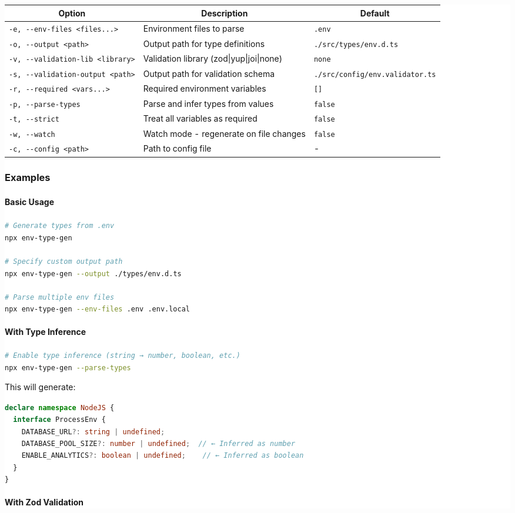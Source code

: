 | Option | Description | Default |
|--------|-------------|---------|
| `-e, --env-files <files...>` | Environment files to parse | `.env` |
| `-o, --output <path>` | Output path for type definitions | `./src/types/env.d.ts` |
| `-v, --validation-lib <library>` | Validation library (zod\|yup\|joi\|none) | `none` |
| `-s, --validation-output <path>` | Output path for validation schema | `./src/config/env.validator.ts` |
| `-r, --required <vars...>` | Required environment variables | `[]` |
| `-p, --parse-types` | Parse and infer types from values | `false` |
| `-t, --strict` | Treat all variables as required | `false` |
| `-w, --watch` | Watch mode - regenerate on file changes | `false` |
| `-c, --config <path>` | Path to config file | - |

### Examples

#### Basic Usage

```bash
# Generate types from .env
npx env-type-gen

# Specify custom output path
npx env-type-gen --output ./types/env.d.ts

# Parse multiple env files
npx env-type-gen --env-files .env .env.local
```

#### With Type Inference

```bash
# Enable type inference (string → number, boolean, etc.)
npx env-type-gen --parse-types
```

This will generate:

```typescript
declare namespace NodeJS {
  interface ProcessEnv {
    DATABASE_URL?: string | undefined;
    DATABASE_POOL_SIZE?: number | undefined;  // ← Inferred as number
    ENABLE_ANALYTICS?: boolean | undefined;    // ← Inferred as boolean
  }
}
```

#### With Zod Validation
